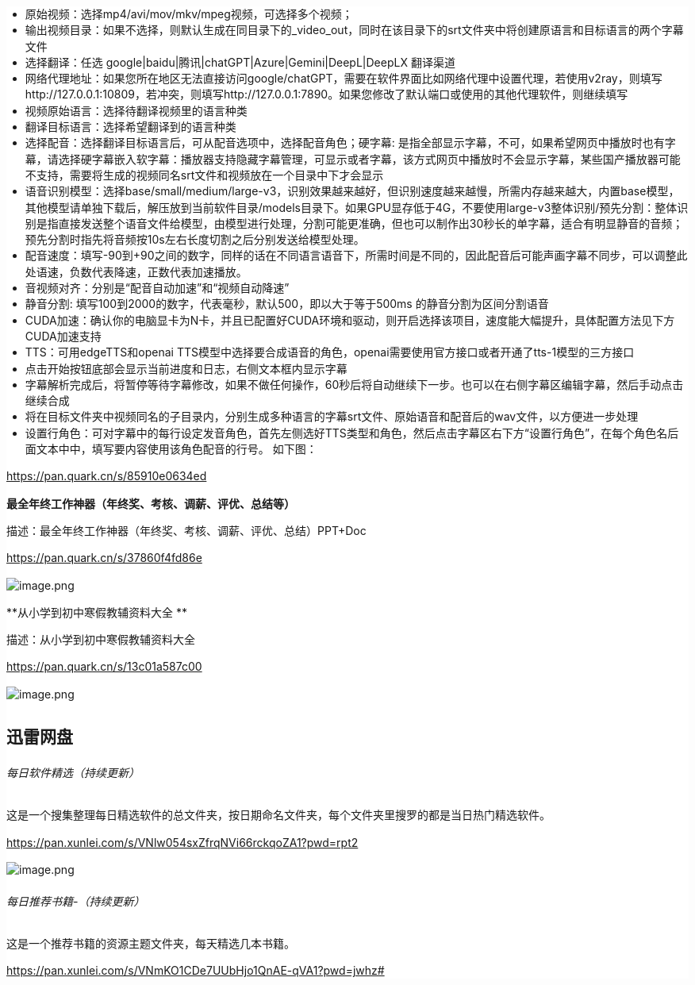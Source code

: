 - 原始视频：选择mp4/avi/mov/mkv/mpeg视频，可选择多个视频；
- 输出视频目录：如果不选择，则默认生成在同目录下的_video_out，同时在该目录下的srt文件夹中将创建原语言和目标语言的两个字幕文件
- 选择翻译：任选 google|baidu|腾讯|chatGPT|Azure|Gemini|DeepL|DeepLX 翻译渠道
- 网络代理地址：如果您所在地区无法直接访问google/chatGPT，需要在软件界面比如网络代理中设置代理，若使用v2ray，则填写http://127.0.0.1:10809，若冲突，则填写http://127.0.0.1:7890。如果您修改了默认端口或使用的其他代理软件，则继续填写
- 视频原始语言：选择待翻译视频里的语言种类
- 翻译目标语言：选择希望翻译到的语言种类
- 选择配音：选择翻译目标语言后，可从配音选项中，选择配音角色；硬字幕: 是指全部显示字幕，不可，如果希望网页中播放时也有字幕，请选择硬字幕嵌入软字幕：播放器支持隐藏字幕管理，可显示或者字幕，该方式网页中播放时不会显示字幕，某些国产播放器可能不支持，需要将生成的视频同名srt文件和视频放在一个目录中下才会显示
- 语音识别模型：选择base/small/medium/large-v3，识别效果越来越好，但识别速度越来越慢，所需内存越来越大，内置base模型，其他模型请单独下载后，解压放到当前软件目录/models目录下。如果GPU显存低于4G，不要使用large-v3整体识别/预先分割：整体识别是指直接发送整个语音文件给模型，由模型进行处理，分割可能更准确，但也可以制作出30秒长的单字幕，适合有明显静音的音频；预先分割时指先将音频按10s左右长度切割之后分别发送给模型处理。
- 配音速度：填写-90到+90之间的数字，同样的话在不同语言语音下，所需时间是不同的，因此配音后可能声画字幕不同步，可以调整此处语速，负数代表降速，正数代表加速播放。
- 音视频对齐：分别是“配音自动加速”和“视频自动降速”
- 静音分割: 填写100到2000的数字，代表毫秒，默认500，即以大于等于500ms 的静音分割为区间分割语音
- CUDA加速：确认你的电脑显卡为N卡，并且已配置好CUDA环境和驱动，则开启选择该项目，速度能大幅提升，具体配置方法见下方CUDA加速支持
- TTS：可用edgeTTS和openai TTS模型中选择要合成语音的角色，openai需要使用官方接口或者开通了tts-1模型的三方接口
- 点击开始按钮底部会显示当前进度和日志，右侧文本框内显示字幕
- 字幕解析完成后，将暂停等待字幕修改，如果不做任何操作，60秒后将自动继续下一步。也可以在右侧字幕区编辑字幕，然后手动点击继续合成
- 将在目标文件夹中视频同名的子目录内，分别生成多种语言的字幕srt文件、原始语音和配音后的wav文件，以方便进一步处理
- 设置行角色：可对字幕中的每行设定发音角色，首先左侧选好TTS类型和角色，然后点击字幕区右下方“设置行角色”，在每个角色名后面文本中中，填写要内容使用该角色配音的行号。 如下图：

https://pan.quark.cn/s/85910e0634ed

**最全年终工作神器（年终奖、考核、调薪、评优、总结等）**  

描述：最全年终工作神器（年终奖、考核、调薪、评优、总结）PPT+Doc

https://pan.quark.cn/s/37860f4fd86e

![image.png](https://img.imgdd.com/f210f3.8f3b053d-9b2a-4c9a-aec5-92b9c2c7e01e.png) 

**从小学到初中寒假教辅资料大全  **

描述：从小学到初中寒假教辅资料大全

https://pan.quark.cn/s/13c01a587c00

![image.png](https://img.imgdd.com/f210f3.02b599f0-8c4c-4e67-a332-671d8cdc2059.png)

## 迅雷网盘

###### 每日软件精选（持续更新）

这是一个搜集整理每日精选软件的总文件夹，按日期命名文件夹，每个文件夹里搜罗的都是当日热门精选软件。

https://pan.xunlei.com/s/VNlw054sxZfrqNVi66rckqoZA1?pwd=rpt2

![image.png](https://img.imgdd.com/f210f3.cd515c71-ac94-4fec-8544-7607d5d95ee1.png)

###### 每日推荐书籍-（持续更新）

这是一个推荐书籍的资源主题文件夹，每天精选几本书籍。

https://pan.xunlei.com/s/VNmKO1CDe7UUbHjo1QnAE-qVA1?pwd=jwhz# 

